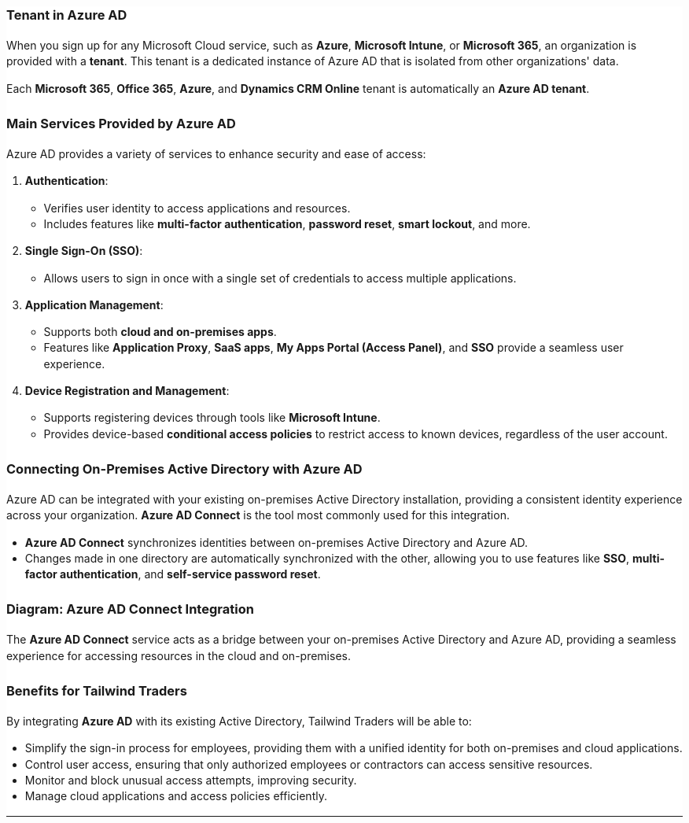 ### **Tenant in Azure AD**

When you sign up for any Microsoft Cloud service, such as **Azure**, **Microsoft Intune**, or **Microsoft 365**, an organization is provided with a **tenant**. This tenant is a dedicated instance of Azure AD that is isolated from other organizations' data. 

Each **Microsoft 365**, **Office 365**, **Azure**, and **Dynamics CRM Online** tenant is automatically an **Azure AD tenant**.

### **Main Services Provided by Azure AD**

Azure AD provides a variety of services to enhance security and ease of access:

1. **Authentication**:
   - Verifies user identity to access applications and resources.
   - Includes features like **multi-factor authentication**, **password reset**, **smart lockout**, and more.

2. **Single Sign-On (SSO)**:
   - Allows users to sign in once with a single set of credentials to access multiple applications.

3. **Application Management**:
   - Supports both **cloud and on-premises apps**.
   - Features like **Application Proxy**, **SaaS apps**, **My Apps Portal (Access Panel)**, and **SSO** provide a seamless user experience.

4. **Device Registration and Management**:
   - Supports registering devices through tools like **Microsoft Intune**.
   - Provides device-based **conditional access policies** to restrict access to known devices, regardless of the user account.

### **Connecting On-Premises Active Directory with Azure AD**

Azure AD can be integrated with your existing on-premises Active Directory installation, providing a consistent identity experience across your organization. **Azure AD Connect** is the tool most commonly used for this integration. 

- **Azure AD Connect** synchronizes identities between on-premises Active Directory and Azure AD. 
- Changes made in one directory are automatically synchronized with the other, allowing you to use features like **SSO**, **multi-factor authentication**, and **self-service password reset**.

### **Diagram: Azure AD Connect Integration**

The **Azure AD Connect** service acts as a bridge between your on-premises Active Directory and Azure AD, providing a seamless experience for accessing resources in the cloud and on-premises.

### **Benefits for Tailwind Traders**

By integrating **Azure AD** with its existing Active Directory, Tailwind Traders will be able to:

- Simplify the sign-in process for employees, providing them with a unified identity for both on-premises and cloud applications.
- Control user access, ensuring that only authorized employees or contractors can access sensitive resources.
- Monitor and block unusual access attempts, improving security.
- Manage cloud applications and access policies efficiently.

---